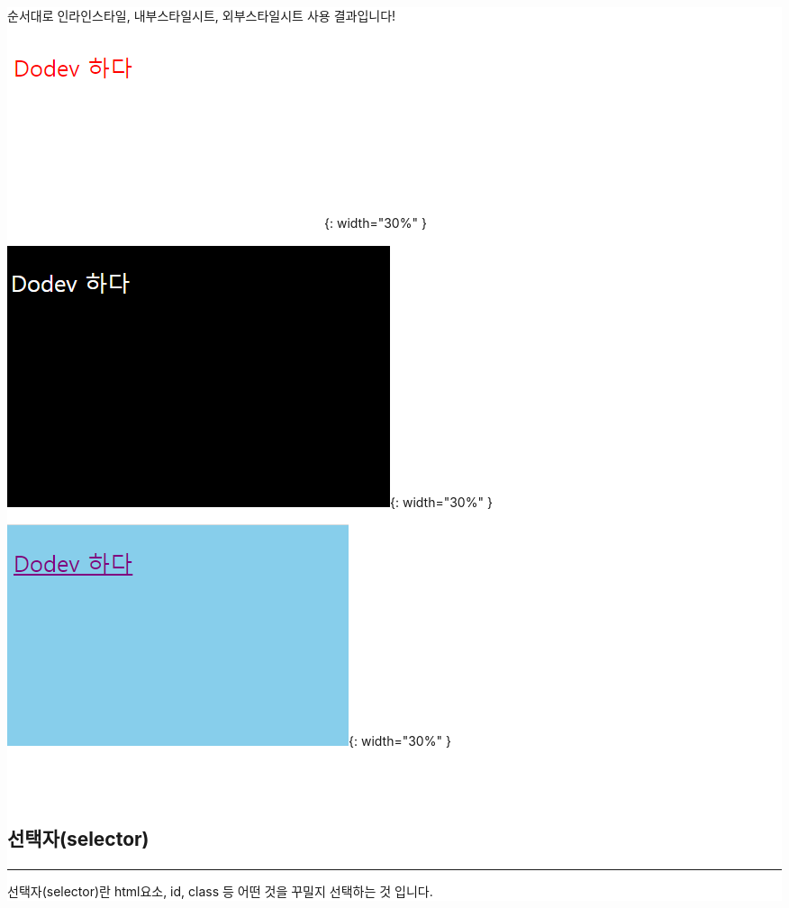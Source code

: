 순서대로 인라인스타일, 내부스타일시트, 외부스타일시트 사용 결과입니다!

![Desktop View](/assets/img/2021-10-16/4.PNG){: width="30%" }

![Desktop View](/assets/img/2021-10-16/5.PNG){: width="30%" }

![Desktop View](/assets/img/2021-10-16/6.PNG){: width="30%" }

<br>
<br>

## 선택자(selector)
---
선택자(selector)란 html요소, id, class 등 어떤 것을 꾸밀지 선택하는 것 입니다.
